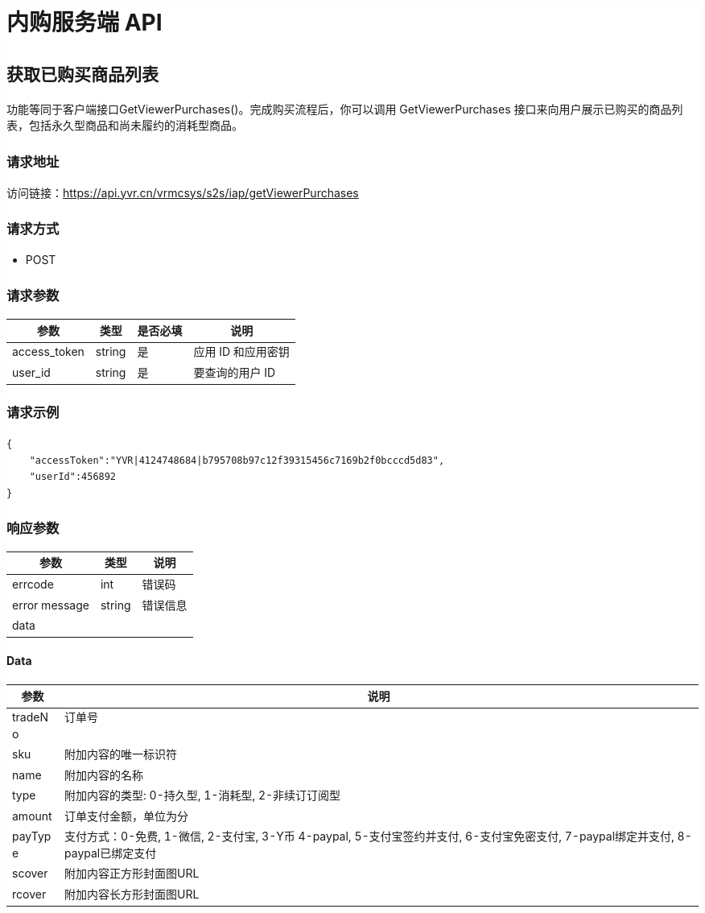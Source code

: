 # 内购服务端 API

## 获取已购买商品列表

功能等同于客户端接口GetViewerPurchases()。完成购买流程后，你可以调用 GetViewerPurchases 接口来向用户展示已购买的商品列表，包括永久型商品和尚未履约的消耗型商品。

### 请求地址

访问链接：https://api.yvr.cn/vrmcsys/s2s/iap/getViewerPurchases

### 请求方式

- POST

### 请求参数

| **参数**       | **类型** | **是否必填** | **说明**      |
|--------------|--------|----------|-------------|
| access_token | string | 是        | 应用 ID 和应用密钥 |
| user_id      | string | 是        | 要查询的用户 ID   |

### 请求示例

```
{
    "accessToken":"YVR|4124748684|b795708b97c12f39315456c7169b2f0bcccd5d83",
    "userId":456892
}
```

### 响应参数

| **参数**        | **类型** | **说明** |
|---------------|--------|--------|
| errcode       | int    | 错误码    |
| error message | string | 错误信息   |
| data          |        |        |

#### Data

| **参数**  | **说明**                                                                                     |
|---------|--------------------------------------------------------------------------------------------|
| tradeNo | 订单号                                                                                        | 
| sku     | 附加内容的唯一标识符                                                                                 |
| name    | 附加内容的名称                                                                                    |
| type    | 附加内容的类型: 0-持久型, 1-消耗型, 2-非续订订阅型                                                            |
| amount  | 订单支付金额，单位为分                                                                                | 
| payType | 支付方式：0-免费, 1-微信, 2-支付宝, 3-Y币 4-paypal, 5-支付宝签约并支付, 6-支付宝免密支付, 7-paypal绑定并支付, 8-paypal已绑定支付 |
| scover  | 附加内容正方形封面图URL                                                                              |
| rcover  | 附加内容长方形封面图URL                                                                              |
